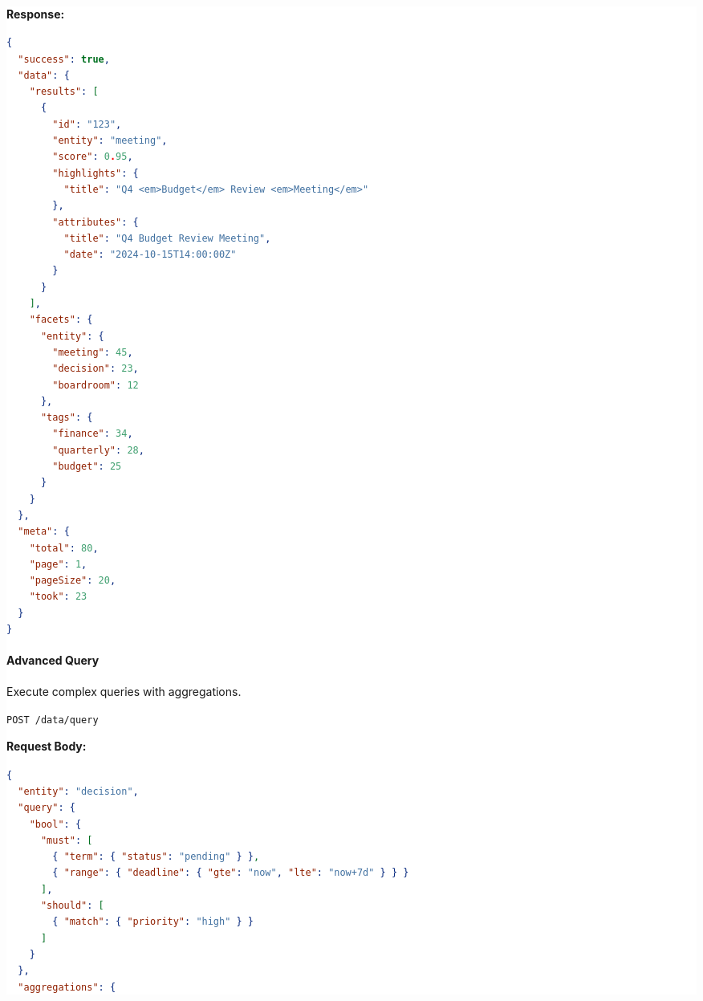 **Response:**

```json
{
  "success": true,
  "data": {
    "results": [
      {
        "id": "123",
        "entity": "meeting",
        "score": 0.95,
        "highlights": {
          "title": "Q4 <em>Budget</em> Review <em>Meeting</em>"
        },
        "attributes": {
          "title": "Q4 Budget Review Meeting",
          "date": "2024-10-15T14:00:00Z"
        }
      }
    ],
    "facets": {
      "entity": {
        "meeting": 45,
        "decision": 23,
        "boardroom": 12
      },
      "tags": {
        "finance": 34,
        "quarterly": 28,
        "budget": 25
      }
    }
  },
  "meta": {
    "total": 80,
    "page": 1,
    "pageSize": 20,
    "took": 23
  }
}
```

#### Advanced Query

Execute complex queries with aggregations.

```http
POST /data/query
```

**Request Body:**

```json
{
  "entity": "decision",
  "query": {
    "bool": {
      "must": [
        { "term": { "status": "pending" } },
        { "range": { "deadline": { "gte": "now", "lte": "now+7d" } } }
      ],
      "should": [
        { "match": { "priority": "high" } }
      ]
    }
  },
  "aggregations": {
```